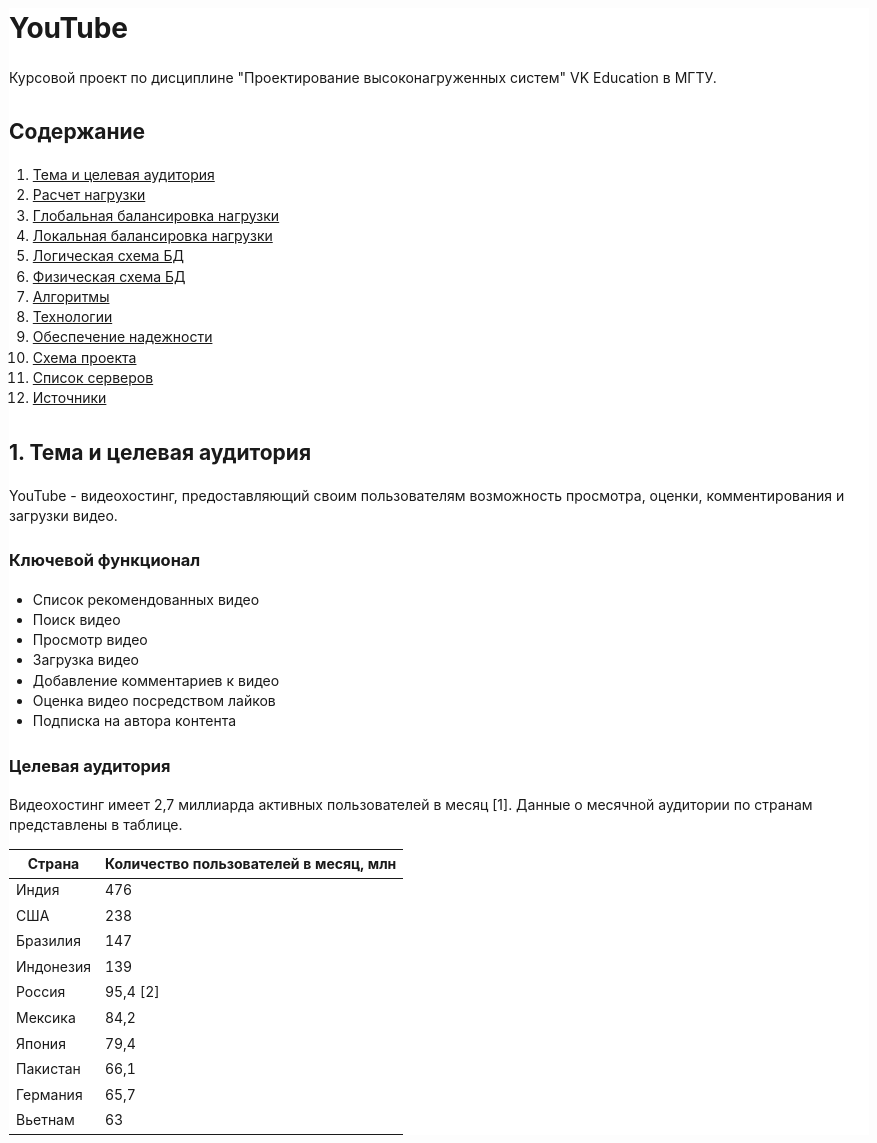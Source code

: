 # YouTube
Курсовой проект по дисциплине "Проектирование высоконагруженных систем" VK Education в МГТУ.

## Содержание
1. [Тема и целевая аудитория](#1-тема-и-целевая-аудитория)
2. [Расчет нагрузки](#2-расчет-нагрузки)
3. [Глобальная балансировка нагрузки](#3-глобальная-балансировка-нагрузки)
4. [Локальная балансировка нагрузки](#4-локальная-балансировка-нагрузки)
5. [Логическая схема БД](#5-логическая-схема-бд)
6. [Физическая схема БД](#6-физическая-схема-бд)
7. [Алгоритмы](#7-алгоритмы)
8. [Технологии](#8-технологии)
9. [Обеспечение надежности](#9-обеспечение-надежности)
10. [Схема проекта](#10-схема-проекта)
11. [Список серверов](#11-список-серверов)
12. [Источники](#источники)

## 1. Тема и целевая аудитория
YouTube - видеохостинг, предоставляющий своим пользователям возможность просмотра, оценки, комментирования и загрузки видео.

### Ключевой функционал 
- Список рекомендованных видео
- Поиск видео
- Просмотр видео
- Загрузка видео
- Добавление комментариев к видео
- Оценка видео посредством лайков
- Подписка на автора контента

### Целевая аудитория
Видеохостинг имеет 2,7 миллиарда активных пользователей в месяц [1].
Данные о месячной аудитории по странам представлены в таблице.

| Страна    | Количество пользователей в месяц, млн |
| --------- | ------------------------------------- |
| Индия     | 476                                   |
| США       | 238                                   |
| Бразилия  | 147                                   |
| Индонезия | 139                                   |
| Россия    | 95,4 [2]                              |
| Мексика   | 84,2                                  |
| Япония    | 79,4                                  |
| Пакистан  | 66,1                                  |
| Германия  | 65,7                                  |
| Вьетнам   | 63                                    |
